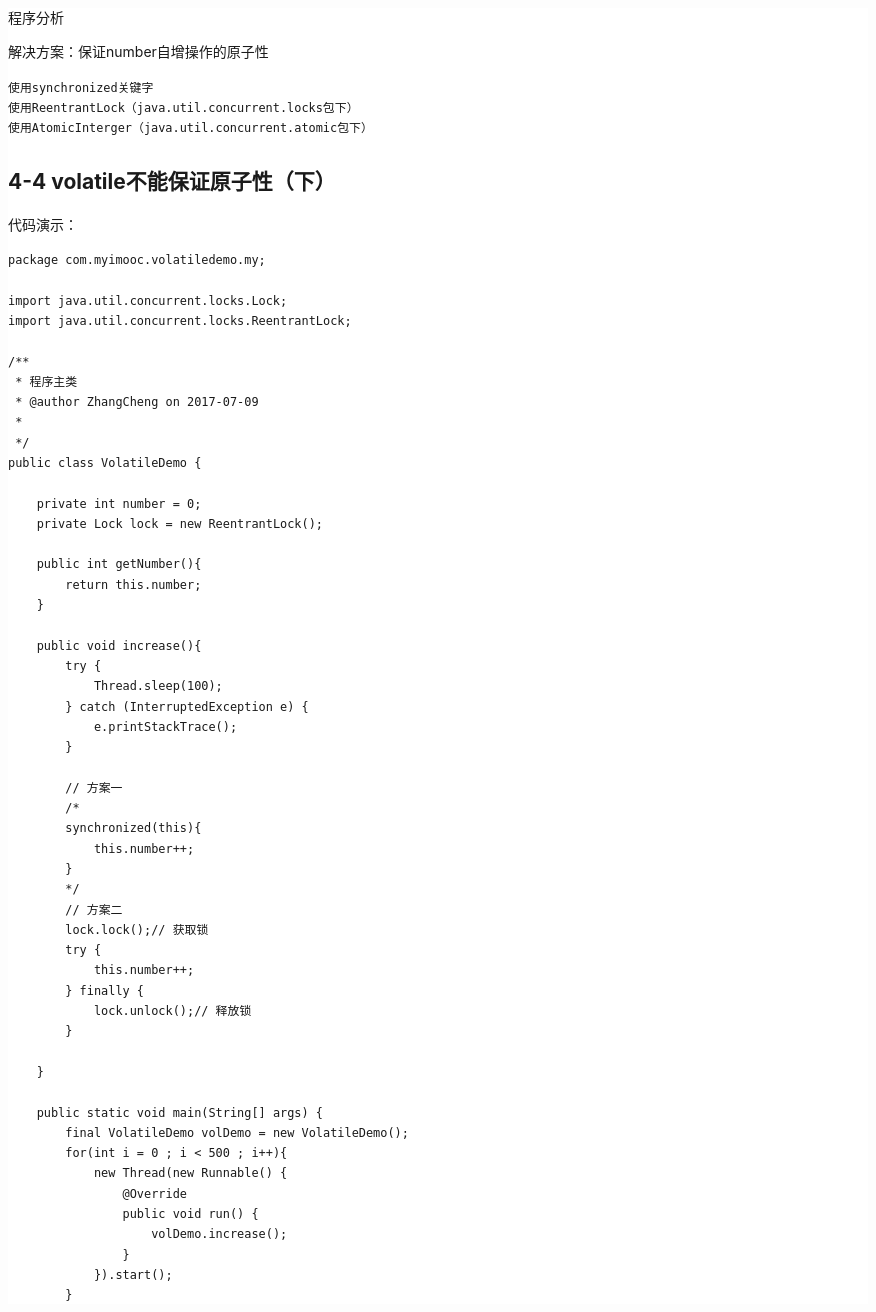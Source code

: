 程序分析

解决方案：保证number自增操作的原子性

    使用synchronized关键字
    使用ReentrantLock（java.util.concurrent.locks包下）
    使用AtomicInterger（java.util.concurrent.atomic包下）
    

## 4-4 volatile不能保证原子性（下）

代码演示：

    package com.myimooc.volatiledemo.my;
    
    import java.util.concurrent.locks.Lock;
    import java.util.concurrent.locks.ReentrantLock;
    
    /**
     * 程序主类
     * @author ZhangCheng on 2017-07-09
     *
     */
    public class VolatileDemo {
        
        private int number = 0;
        private Lock lock = new ReentrantLock();
        
        public int getNumber(){
            return this.number;
        }
        
        public void increase(){
            try {
                Thread.sleep(100);
            } catch (InterruptedException e) {
                e.printStackTrace();
            }
            
            // 方案一
            /*
            synchronized(this){
                this.number++;
            }
            */
            // 方案二
            lock.lock();// 获取锁
            try {
                this.number++;
            } finally {
                lock.unlock();// 释放锁
            }
            
        }
        
        public static void main(String[] args) {
            final VolatileDemo volDemo = new VolatileDemo();
            for(int i = 0 ; i < 500 ; i++){
                new Thread(new Runnable() {
                    @Override
                    public void run() {
                        volDemo.increase();
                    }
                }).start();
            }
            